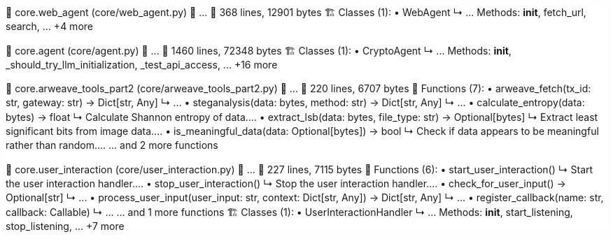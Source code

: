 
📄 core.web_agent (core/web_agent.py)
   📝 ...
   📏 368 lines, 12901 bytes
   🏗️ Classes (1):
      • WebAgent
        ↳ ...
        Methods: __init__, fetch_url, search, ... +4 more


📄 core.agent (core/agent.py)
   📝 ...
   📏 1460 lines, 72348 bytes
   🏗️ Classes (1):
      • CryptoAgent
        ↳ ...
        Methods: __init__, _should_try_llm_initialization, _test_api_access, ... +16 more


📄 core.arweave_tools_part2 (core/arweave_tools_part2.py)
   📝 ...
   📏 220 lines, 6707 bytes
   🔧 Functions (7):
      • arweave_fetch(tx_id: str, gateway: str) -> Dict[str, Any]
        ↳ ...
      • steganalysis(data: bytes, method: str) -> Dict[str, Any]
        ↳ ...
      • calculate_entropy(data: bytes) -> float
        ↳ Calculate Shannon entropy of data....
      • extract_lsb(data: bytes, file_type: str) -> Optional[bytes]
        ↳ Extract least significant bits from image data....
      • is_meaningful_data(data: Optional[bytes]) -> bool
        ↳ Check if data appears to be meaningful rather than random....
      ... and 2 more functions


📄 core.user_interaction (core/user_interaction.py)
   📝 ...
   📏 227 lines, 7115 bytes
   🔧 Functions (6):
      • start_user_interaction()
        ↳ Start the user interaction handler....
      • stop_user_interaction()
        ↳ Stop the user interaction handler....
      • check_for_user_input() -> Optional[str]
        ↳ ...
      • process_user_input(user_input: str, context: Dict[str, Any]) -> Dict[str, Any]
        ↳ ...
      • register_callback(name: str, callback: Callable)
        ↳ ...
      ... and 1 more functions
   🏗️ Classes (1):
      • UserInteractionHandler
        ↳ ...
        Methods: __init__, start_listening, stop_listening, ... +7 more
